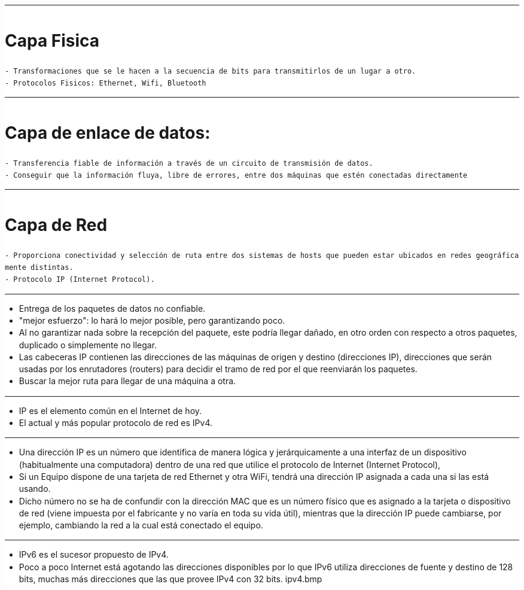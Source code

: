 
---

# Capa Fisica
    - Transformaciones que se le hacen a la secuencia de bits para transmitirlos de un lugar a otro.
    - Protocolos Fisicos: Ethernet, Wifi, Bluetooth

---

# Capa de enlace de datos:
    - Transferencia fiable de información a través de un circuito de transmisión de datos.
    - Conseguir que la información fluya, libre de errores, entre dos máquinas que estén conectadas directamente

---

# Capa de Red
    - Proporciona conectividad y selección de ruta entre dos sistemas de hosts que pueden estar ubicados en redes geográficamente distintas.
    - Protocolo IP (Internet Protocol).
---

- Entrega de los paquetes de datos no confiable. 
- "mejor esfuerzo": lo hará lo mejor posible, pero garantizando poco.
- Al no garantizar nada sobre la recepción del paquete, este podría llegar dañado, en otro orden con respecto a otros paquetes, duplicado o simplemente no llegar.
- Las cabeceras IP contienen las direcciones de las máquinas de origen y destino (direcciones IP), direcciones que serán usadas por los enrutadores (routers) para decidir el tramo de red por el que reenviarán los paquetes. 
- Buscar la mejor ruta para llegar de una máquina a otra. 

---
- IP es el elemento común en el Internet de hoy. 
- El actual y más popular protocolo de red es IPv4.

---
- Una dirección IP es un número que identifica de manera lógica y jerárquicamente a una interfaz de un dispositivo (habitualmente una computadora) dentro de una red que utilice el protocolo de Internet (Internet Protocol),
- Si un Equipo dispone de una tarjeta de red Ethernet y otra WiFi, tendrá una dirección IP asignada a cada una si las está usando. 
- Dicho número no se ha de confundir con la dirección MAC que es un número físico que es asignado a la tarjeta o dispositivo de red (viene impuesta por el fabricante y no varía en toda su vida útil), mientras que la dirección IP puede cambiarse, por ejemplo, cambiando la red a la cual está conectado el equipo. 

---
- IPv6 es el sucesor propuesto de IPv4.
- Poco a poco Internet está agotando las direcciones disponibles por lo que IPv6 utiliza direcciones de fuente y destino de 128 bits, muchas más direcciones que las que provee IPv4 con 32 bits.
ipv4.bmp
